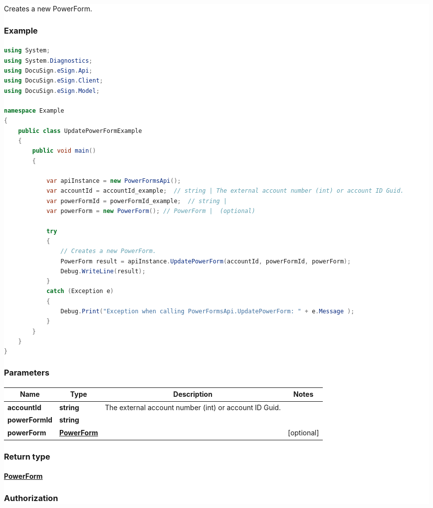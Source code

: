 Creates a new PowerForm.

### Example
```csharp
using System;
using System.Diagnostics;
using DocuSign.eSign.Api;
using DocuSign.eSign.Client;
using DocuSign.eSign.Model;

namespace Example
{
    public class UpdatePowerFormExample
    {
        public void main()
        {
            
            var apiInstance = new PowerFormsApi();
            var accountId = accountId_example;  // string | The external account number (int) or account ID Guid.
            var powerFormId = powerFormId_example;  // string | 
            var powerForm = new PowerForm(); // PowerForm |  (optional) 

            try
            {
                // Creates a new PowerForm.
                PowerForm result = apiInstance.UpdatePowerForm(accountId, powerFormId, powerForm);
                Debug.WriteLine(result);
            }
            catch (Exception e)
            {
                Debug.Print("Exception when calling PowerFormsApi.UpdatePowerForm: " + e.Message );
            }
        }
    }
}
```

### Parameters

Name | Type | Description  | Notes
------------- | ------------- | ------------- | -------------
 **accountId** | **string**| The external account number (int) or account ID Guid. | 
 **powerFormId** | **string**|  | 
 **powerForm** | [**PowerForm**](PowerForm.md)|  | [optional] 

### Return type

[**PowerForm**](PowerForm.md)

### Authorization
